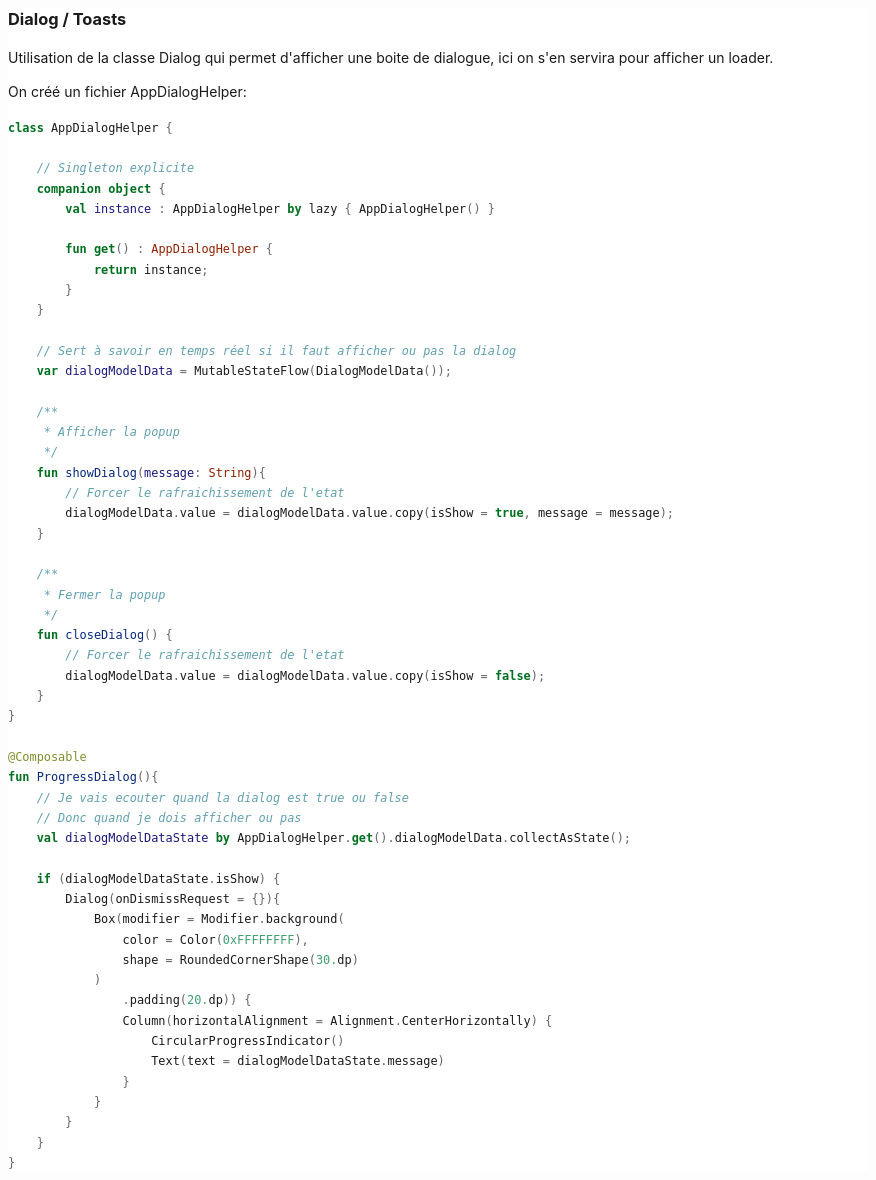 ### Dialog / Toasts

Utilisation de la classe Dialog qui permet d'afficher une boite de dialogue, ici on s'en servira pour afficher un loader.

On créé un fichier AppDialogHelper:
```kotlin title="helpers/AppDialogHelper.kt"
class AppDialogHelper {

    // Singleton explicite
    companion object {
        val instance : AppDialogHelper by lazy { AppDialogHelper() }

        fun get() : AppDialogHelper {
            return instance;
        }
    }

    // Sert à savoir en temps réel si il faut afficher ou pas la dialog
    var dialogModelData = MutableStateFlow(DialogModelData());

    /**
     * Afficher la popup
     */
    fun showDialog(message: String){
        // Forcer le rafraichissement de l'etat
        dialogModelData.value = dialogModelData.value.copy(isShow = true, message = message);
    }

    /**
     * Fermer la popup
     */
    fun closeDialog() {
        // Forcer le rafraichissement de l'etat
        dialogModelData.value = dialogModelData.value.copy(isShow = false);
    }
}

@Composable
fun ProgressDialog(){
    // Je vais ecouter quand la dialog est true ou false
    // Donc quand je dois afficher ou pas
    val dialogModelDataState by AppDialogHelper.get().dialogModelData.collectAsState();

    if (dialogModelDataState.isShow) {
        Dialog(onDismissRequest = {}){
            Box(modifier = Modifier.background(
                color = Color(0xFFFFFFFF),
                shape = RoundedCornerShape(30.dp)
            )
                .padding(20.dp)) {
                Column(horizontalAlignment = Alignment.CenterHorizontally) {
                    CircularProgressIndicator()
                    Text(text = dialogModelDataState.message)
                }
            }
        }
    }
}
```
